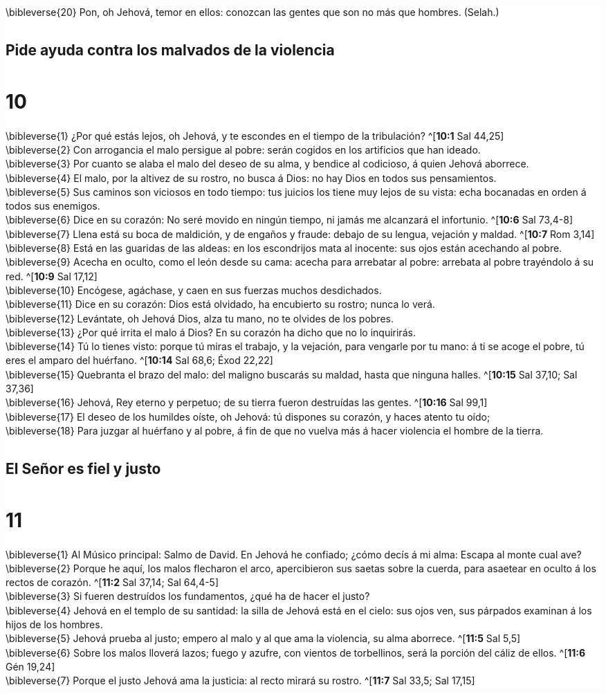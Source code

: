 \bibleverse{20} Pon, oh Jehová, temor en ellos: conozcan las gentes que son no más que hombres. (Selah.)
       

## Pide ayuda contra los malvados de la violencia
# 10 
\bibleverse{1} ¿Por qué estás lejos, oh Jehová, y te escondes en el tiempo de la tribulación? ^[**10:1** Sal 44,25]\
\bibleverse{2} Con arrogancia el malo persigue al pobre: serán cogidos en los artificios que han ideado.\
\bibleverse{3} Por cuanto se alaba el malo del deseo de su alma, y bendice al codicioso, á quien Jehová aborrece.\
\bibleverse{4} El malo, por la altivez de su rostro, no busca á Dios: no hay Dios en todos sus pensamientos.\
\bibleverse{5} Sus caminos son viciosos en todo tiempo: tus juicios los tiene muy lejos de su vista: echa bocanadas en orden á todos sus enemigos.\
\bibleverse{6} Dice en su corazón: No seré movido en ningún tiempo, ni jamás me alcanzará el infortunio. ^[**10:6** Sal 73,4-8]\
\bibleverse{7} Llena está su boca de maldición, y de engaños y fraude: debajo de su lengua, vejación y maldad. ^[**10:7** Rom 3,14]\
\bibleverse{8} Está en las guaridas de las aldeas: en los escondrijos mata al inocente: sus ojos están acechando al pobre.\
\bibleverse{9} Acecha en oculto, como el león desde su cama: acecha para arrebatar al pobre: arrebata al pobre trayéndolo á su red. ^[**10:9** Sal 17,12]\
\bibleverse{10} Encógese, agáchase, y caen en sus fuerzas muchos desdichados.\
\bibleverse{11} Dice en su corazón: Dios está olvidado, ha encubierto su rostro; nunca lo verá.\
\bibleverse{12} Levántate, oh Jehová Dios, alza tu mano, no te olvides de los pobres.\
\bibleverse{13} ¿Por qué irrita el malo á Dios? En su corazón ha dicho que no lo inquirirás.\
\bibleverse{14} Tú lo tienes visto: porque tú miras el trabajo, y la vejación, para vengarle por tu mano: á ti se acoge el pobre, tú eres el amparo del huérfano. ^[**10:14** Sal 68,6; Éxod 22,22]\
\bibleverse{15} Quebranta el brazo del malo: del maligno buscarás su maldad, hasta que ninguna halles. ^[**10:15** Sal 37,10; Sal 37,36]\
\bibleverse{16} Jehová, Rey eterno y perpetuo; de su tierra fueron destruídas las gentes. ^[**10:16** Sal 99,1]\
\bibleverse{17} El deseo de los humildes oíste, oh Jehová: tú dispones su corazón, y haces atento tu oído;\
\bibleverse{18} Para juzgar al huérfano y al pobre, á fin de que no vuelva más á hacer violencia el hombre de la tierra.
       

## El Señor es fiel y justo
# 11 
\bibleverse{1} Al Músico principal: Salmo de David. En Jehová he confiado; ¿cómo decís á mi alma: Escapa al monte cual ave?\
\bibleverse{2} Porque he aquí, los malos flecharon el arco, apercibieron sus saetas sobre la cuerda, para asaetear en oculto á los rectos de corazón. ^[**11:2** Sal 37,14; Sal 64,4-5]\
\bibleverse{3} Si fueren destruídos los fundamentos, ¿qué ha de hacer el justo?\
\bibleverse{4} Jehová en el templo de su santidad: la silla de Jehová está en el cielo: sus ojos ven, sus párpados examinan á los hijos de los hombres.\
\bibleverse{5} Jehová prueba al justo; empero al malo y al que ama la violencia, su alma aborrece. ^[**11:5** Sal 5,5]\
\bibleverse{6} Sobre los malos lloverá lazos; fuego y azufre, con vientos de torbellinos, será la porción del cáliz de ellos. ^[**11:6** Gén 19,24]\
\bibleverse{7} Porque el justo Jehová ama la justicia: al recto mirará su rostro. ^[**11:7** Sal 33,5; Sal 17,15] 
    